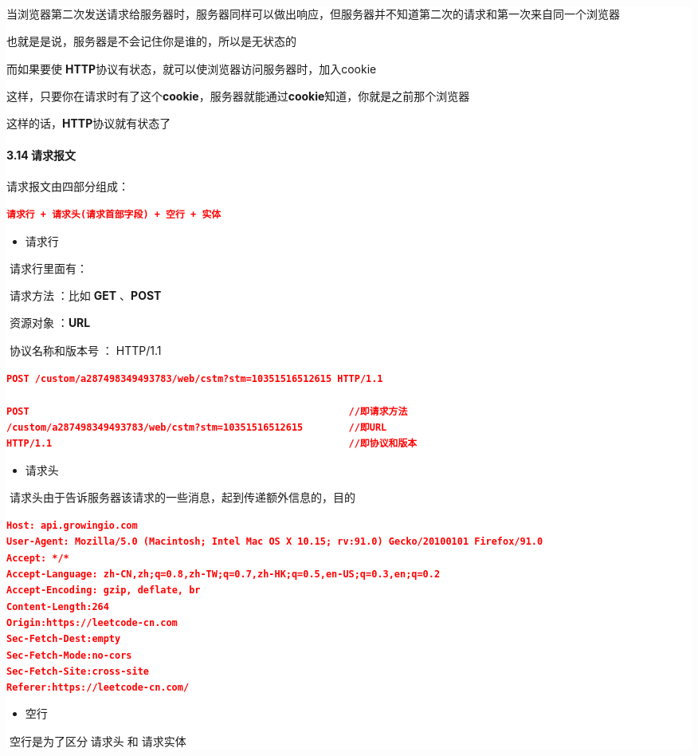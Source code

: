 当浏览器第二次发送请求给服务器时，服务器同样可以做出响应，但服务器并不知道第二次的请求和第一次来自同一个浏览器

也就是是说，服务器是不会记住你是谁的，所以是无状态的



而如果要使 **HTTP**协议有状态，就可以使浏览器访问服务器时，加入cookie

这样，只要你在请求时有了这个**cookie**，服务器就能通过**cookie**知道，你就是之前那个浏览器

这样的话，**HTTP**协议就有状态了



#### 3.14 请求报文

请求报文由四部分组成：

```json
请求行 + 请求头(请求首部字段) + 空行 + 实体
```

- 请求行

​		请求行里面有：

​		请求方法 ：比如 **GET**  、**POST**

​		资源对象 ：**URL**

​		协议名称和版本号 ： HTTP/1.1

```json
POST /custom/a287498349493783/web/cstm?stm=10351516512615 HTTP/1.1

POST														//即请求方法
/custom/a287498349493783/web/cstm?stm=10351516512615		//即URL
HTTP/1.1													//即协议和版本
```

- 请求头

​		请求头由于告诉服务器该请求的一些消息，起到传递额外信息的，目的

```json
Host: api.growingio.com
User-Agent: Mozilla/5.0 (Macintosh; Intel Mac OS X 10.15; rv:91.0) Gecko/20100101 Firefox/91.0
Accept: */*
Accept-Language: zh-CN,zh;q=0.8,zh-TW;q=0.7,zh-HK;q=0.5,en-US;q=0.3,en;q=0.2
Accept-Encoding: gzip, deflate, br
Content-Length:264
Origin:https://leetcode-cn.com
Sec-Fetch-Dest:empty
Sec-Fetch-Mode:no-cors
Sec-Fetch-Site:cross-site
Referer:https://leetcode-cn.com/
```

- 空行

​		空行是为了区分 请求头 和 请求实体

